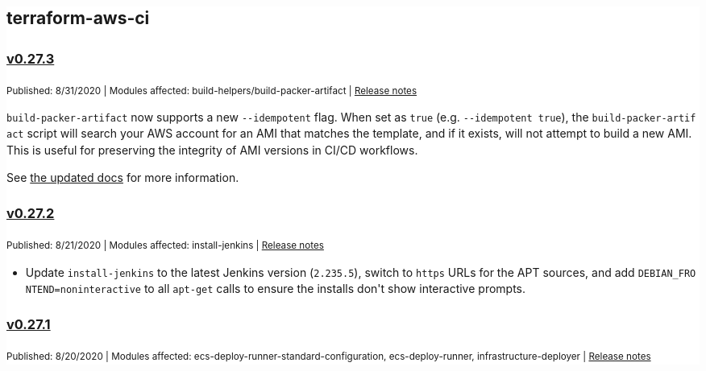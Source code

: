

## terraform-aws-ci


### [v0.27.3](https://github.com/tnn-tnn-tnn-tnn-tnn-gruntwork-io/terraform-aws-ci/releases/tag/v0.27.3)

<p style={{marginTop: "-20px", marginBottom: "10px"}}>
  <small>Published: 8/31/2020 | Modules affected: build-helpers/build-packer-artifact | <a href="https://github.com/tnn-tnn-tnn-tnn-tnn-gruntwork-io/terraform-aws-ci/releases/tag/v0.27.3">Release notes</a></small>
</p>

<div style={{"overflow":"hidden","textOverflow":"ellipsis","display":"-webkit-box","WebkitLineClamp":10,"lineClamp":10,"WebkitBoxOrient":"vertical"}}>

  

`build-packer-artifact` now supports a new `--idempotent` flag. When set as `true` (e.g. `--idempotent true`), the `build-packer-artifact` script will search your AWS account for an AMI that matches the template, and if it exists, will not attempt to build a new AMI. This is useful for preserving the integrity of AMI versions in CI/CD workflows.

See [the updated docs](https://github.com/tnn-tnn-tnn-tnn-tnn-gruntwork-io/module-ci/tree/master/modules/build-helpers#idempotent-packer-templates) for more information.




</div>


### [v0.27.2](https://github.com/tnn-tnn-tnn-tnn-tnn-gruntwork-io/terraform-aws-ci/releases/tag/v0.27.2)

<p style={{marginTop: "-20px", marginBottom: "10px"}}>
  <small>Published: 8/21/2020 | Modules affected: install-jenkins | <a href="https://github.com/tnn-tnn-tnn-tnn-tnn-gruntwork-io/terraform-aws-ci/releases/tag/v0.27.2">Release notes</a></small>
</p>

<div style={{"overflow":"hidden","textOverflow":"ellipsis","display":"-webkit-box","WebkitLineClamp":10,"lineClamp":10,"WebkitBoxOrient":"vertical"}}>

  

- Update `install-jenkins` to the latest Jenkins version (`2.235.5`), switch to `https` URLs for the APT sources, and add `DEBIAN_FRONTEND=noninteractive` to all `apt-get` calls to ensure the installs don&apos;t show interactive prompts.



</div>


### [v0.27.1](https://github.com/tnn-tnn-tnn-tnn-tnn-gruntwork-io/terraform-aws-ci/releases/tag/v0.27.1)

<p style={{marginTop: "-20px", marginBottom: "10px"}}>
  <small>Published: 8/20/2020 | Modules affected: ecs-deploy-runner-standard-configuration, ecs-deploy-runner, infrastructure-deployer | <a href="https://github.com/tnn-tnn-tnn-tnn-tnn-gruntwork-io/terraform-aws-ci/releases/tag/v0.27.1">Release notes</a></small>
</p>
